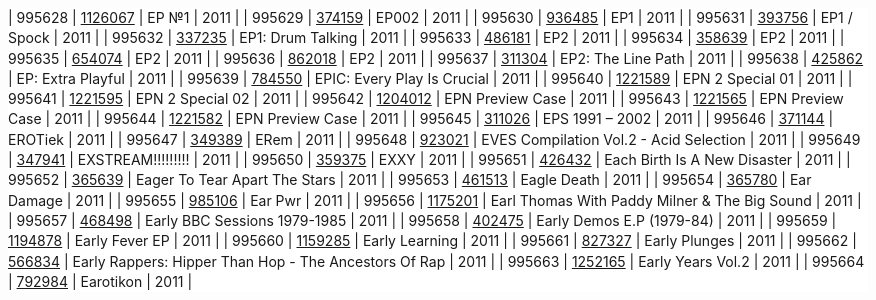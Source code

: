 | 995628 | [1126067](https://www.discogs.com/master/1126067) | EP №1 | 2011 |
| 995629 | [374159](https://www.discogs.com/master/374159) | EP002 | 2011 |
| 995630 | [936485](https://www.discogs.com/master/936485) | EP1 | 2011 |
| 995631 | [393756](https://www.discogs.com/master/393756) | EP1 / Spock | 2011 |
| 995632 | [337235](https://www.discogs.com/master/337235) | EP1: Drum Talking | 2011 |
| 995633 | [486181](https://www.discogs.com/master/486181) | EP2 | 2011 |
| 995634 | [358639](https://www.discogs.com/master/358639) | EP2 | 2011 |
| 995635 | [654074](https://www.discogs.com/master/654074) | EP2 | 2011 |
| 995636 | [862018](https://www.discogs.com/master/862018) | EP2 | 2011 |
| 995637 | [311304](https://www.discogs.com/master/311304) | EP2: The Line Path | 2011 |
| 995638 | [425862](https://www.discogs.com/master/425862) | EP: Extra Playful | 2011 |
| 995639 | [784550](https://www.discogs.com/master/784550) | EPIC: Every Play Is Crucial | 2011 |
| 995640 | [1221589](https://www.discogs.com/master/1221589) | EPN 2 Special 01 | 2011 |
| 995641 | [1221595](https://www.discogs.com/master/1221595) | EPN 2 Special 02 | 2011 |
| 995642 | [1204012](https://www.discogs.com/master/1204012) | EPN Preview Case | 2011 |
| 995643 | [1221565](https://www.discogs.com/master/1221565) | EPN Preview Case | 2011 |
| 995644 | [1221582](https://www.discogs.com/master/1221582) | EPN Preview Case | 2011 |
| 995645 | [311026](https://www.discogs.com/master/311026) | EPS 1991 – 2002 | 2011 |
| 995646 | [371144](https://www.discogs.com/master/371144) | EROTiek | 2011 |
| 995647 | [349389](https://www.discogs.com/master/349389) | ERem | 2011 |
| 995648 | [923021](https://www.discogs.com/master/923021) | EVES Compilation Vol.2 - Acid Selection | 2011 |
| 995649 | [347941](https://www.discogs.com/master/347941) | EXSTREAM!!!!!!!!! | 2011 |
| 995650 | [359375](https://www.discogs.com/master/359375) | EXXY | 2011 |
| 995651 | [426432](https://www.discogs.com/master/426432) | Each Birth Is A New Disaster | 2011 |
| 995652 | [365639](https://www.discogs.com/master/365639) | Eager To Tear Apart The Stars | 2011 |
| 995653 | [461513](https://www.discogs.com/master/461513) | Eagle Death | 2011 |
| 995654 | [365780](https://www.discogs.com/master/365780) | Ear Damage | 2011 |
| 995655 | [985106](https://www.discogs.com/master/985106) | Ear Pwr | 2011 |
| 995656 | [1175201](https://www.discogs.com/master/1175201) | Earl Thomas With Paddy Milner & The Big Sound | 2011 |
| 995657 | [468498](https://www.discogs.com/master/468498) | Early BBC Sessions 1979-1985 | 2011 |
| 995658 | [402475](https://www.discogs.com/master/402475) | Early Demos E.P (1979-84) | 2011 |
| 995659 | [1194878](https://www.discogs.com/master/1194878) | Early Fever EP | 2011 |
| 995660 | [1159285](https://www.discogs.com/master/1159285) | Early Learning | 2011 |
| 995661 | [827327](https://www.discogs.com/master/827327) | Early Plunges | 2011 |
| 995662 | [566834](https://www.discogs.com/master/566834) | Early Rappers: Hipper Than Hop - The Ancestors Of Rap | 2011 |
| 995663 | [1252165](https://www.discogs.com/master/1252165) | Early Years Vol.2 | 2011 |
| 995664 | [792984](https://www.discogs.com/master/792984) | Earotikon | 2011 |